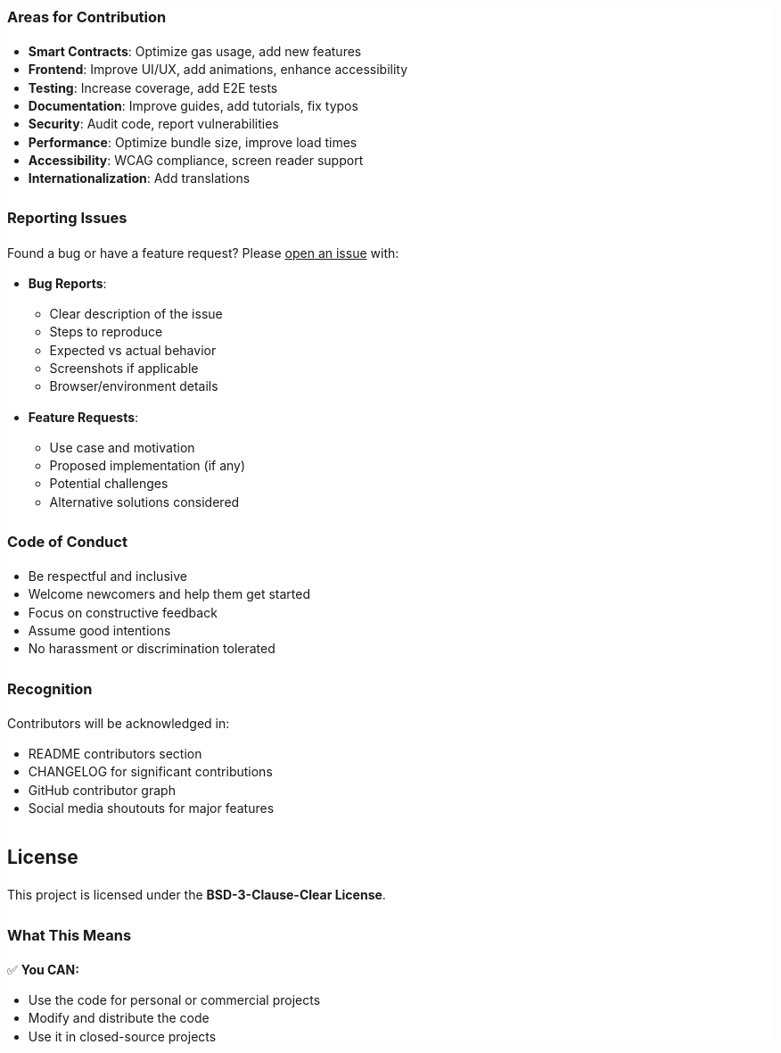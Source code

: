 ### Areas for Contribution

- **Smart Contracts**: Optimize gas usage, add new features
- **Frontend**: Improve UI/UX, add animations, enhance accessibility
- **Testing**: Increase coverage, add E2E tests
- **Documentation**: Improve guides, add tutorials, fix typos
- **Security**: Audit code, report vulnerabilities
- **Performance**: Optimize bundle size, improve load times
- **Accessibility**: WCAG compliance, screen reader support
- **Internationalization**: Add translations

### Reporting Issues

Found a bug or have a feature request? Please [open an issue](https://github.com/yourusername/vote-in-deep/issues) with:

- **Bug Reports**:
  - Clear description of the issue
  - Steps to reproduce
  - Expected vs actual behavior
  - Screenshots if applicable
  - Browser/environment details

- **Feature Requests**:
  - Use case and motivation
  - Proposed implementation (if any)
  - Potential challenges
  - Alternative solutions considered

### Code of Conduct

- Be respectful and inclusive
- Welcome newcomers and help them get started
- Focus on constructive feedback
- Assume good intentions
- No harassment or discrimination tolerated

### Recognition

Contributors will be acknowledged in:
- README contributors section
- CHANGELOG for significant contributions
- GitHub contributor graph
- Social media shoutouts for major features

## License

This project is licensed under the **BSD-3-Clause-Clear License**.

### What This Means

✅ **You CAN:**
- Use the code for personal or commercial projects
- Modify and distribute the code
- Use it in closed-source projects
